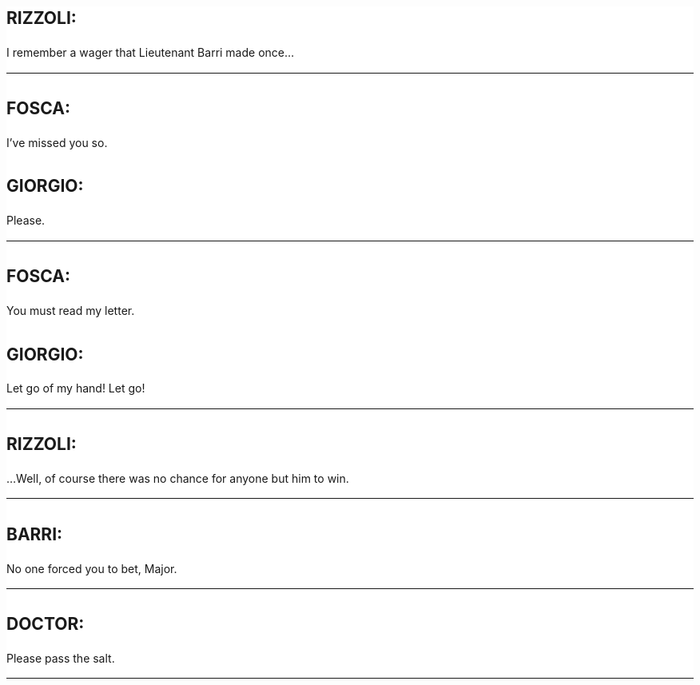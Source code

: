 


## RIZZOLI:
I remember a wager that Lieutenant Barri made once… 

---


## FOSCA:
I’ve missed you so.


<div class="fragment">

## GIORGIO:
Please.


</div>


---


## FOSCA:
You must read my letter.


<div class="fragment">

## GIORGIO:
Let go of my hand! Let go!


</div>


---


## RIZZOLI:
…Well, of course there was no chance for anyone but him to win.

---




## BARRI:
No one forced you to bet, Major.

---




## DOCTOR:
Please pass the salt. 

---